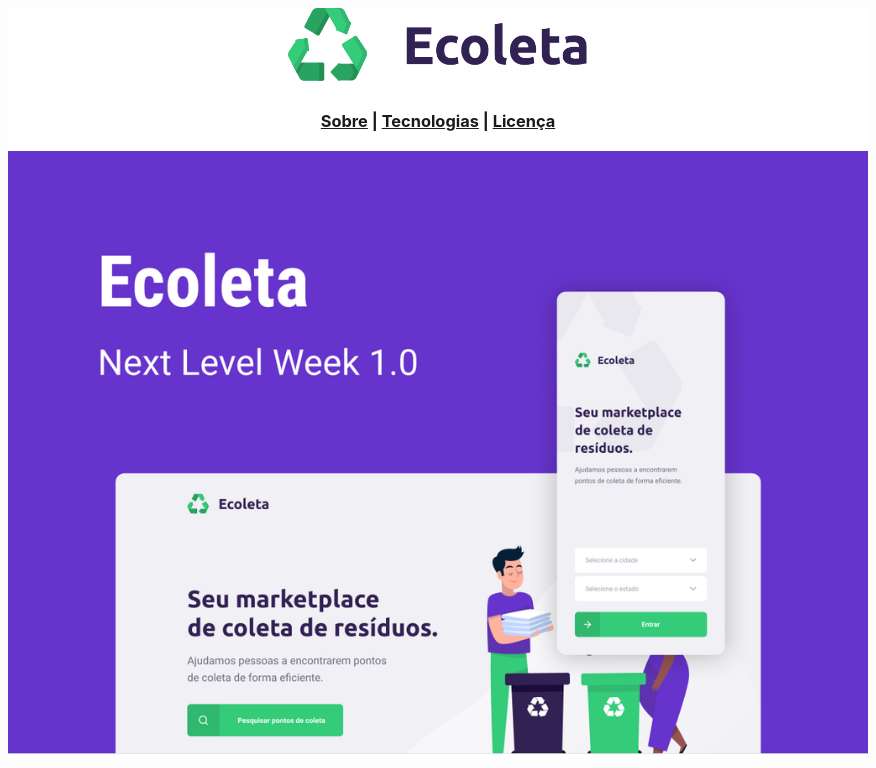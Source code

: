 <h3 align="center">
    <img alt="Logo" title="#logo" width="300px" src="assets/logo.png">
</h3>

<h3 align="center">  
  <a href="#information_source-sobre">Sobre</a> |
  <a href="#rocket-tecnologias-utilizadas">Tecnologias</a> |  
  <a href="#licença">Licença</a> 
</h3>

<img  src="assets/capa.png" width="100%"/><br>